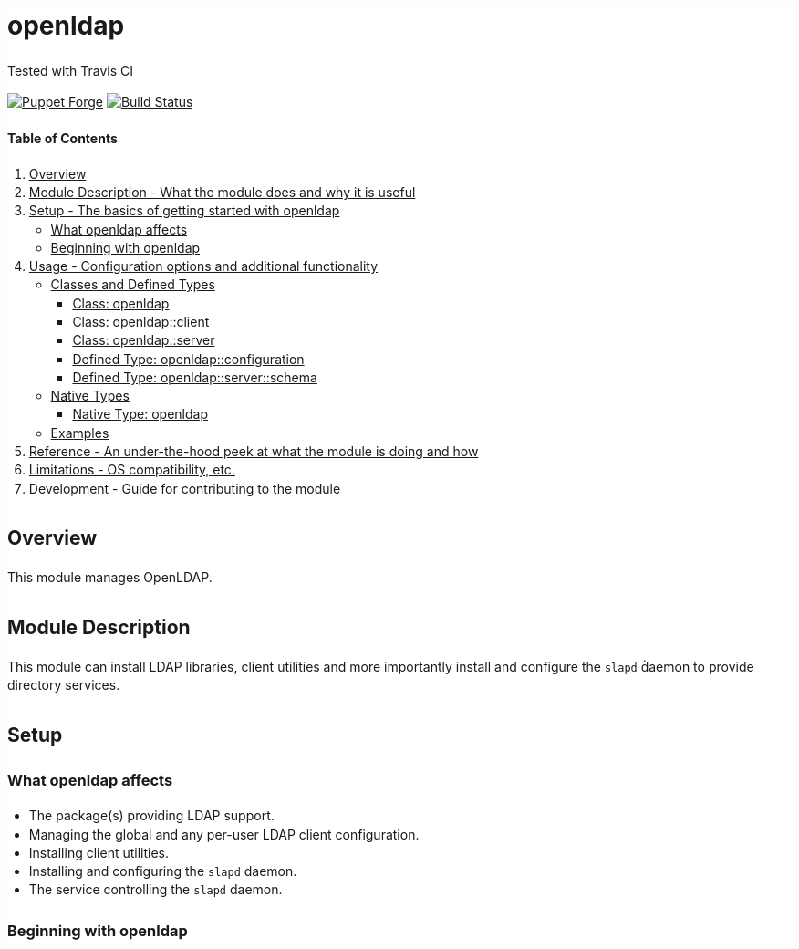 # openldap

Tested with Travis CI

[![Puppet Forge](http://img.shields.io/puppetforge/v/bodgit/openldap.svg)](https://forge.puppetlabs.com/bodgit/openldap)
[![Build Status](https://travis-ci.org/bodgit/puppet-openldap.svg?branch=master)](https://travis-ci.org/bodgit/puppet-openldap)

#### Table of Contents

1. [Overview](#overview)
2. [Module Description - What the module does and why it is useful](#module-description)
3. [Setup - The basics of getting started with openldap](#setup)
    * [What openldap affects](#what-openldap-affects)
    * [Beginning with openldap](#beginning-with-openldap)
4. [Usage - Configuration options and additional functionality](#usage)
    * [Classes and Defined Types](#classes-and-defined-types)
        * [Class: openldap](#class-openldap)
        * [Class: openldap::client](#class-openldapclient)
        * [Class: openldap::server](#class-openldapserver)
        * [Defined Type: openldap::configuration](#defined-type-openldapconfiguration)
        * [Defined Type: openldap::server::schema](#defined-type-openldapserverschema)
    * [Native Types](#native-types)
        * [Native Type: openldap](#native-type-openldap)
    * [Examples](#examples)
5. [Reference - An under-the-hood peek at what the module is doing and how](#reference)
5. [Limitations - OS compatibility, etc.](#limitations)
6. [Development - Guide for contributing to the module](#development)

## Overview

This module manages OpenLDAP.

## Module Description

This module can install LDAP libraries, client utilities and more importantly
install and configure the `slapd` ḋaemon to provide directory services.

## Setup

### What openldap affects

* The package(s) providing LDAP support.
* Managing the global and any per-user LDAP client configuration.
* Installing client utilities.
* Installing and configuring the `slapd` daemon.
* The service controlling the `slapd` daemon.

### Beginning with openldap
